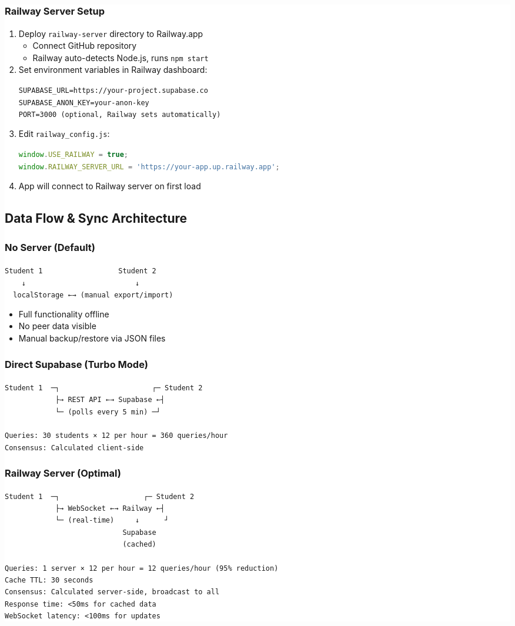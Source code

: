 ### Railway Server Setup

1. Deploy `railway-server` directory to Railway.app
   - Connect GitHub repository
   - Railway auto-detects Node.js, runs `npm start`
2. Set environment variables in Railway dashboard:
   ```
   SUPABASE_URL=https://your-project.supabase.co
   SUPABASE_ANON_KEY=your-anon-key
   PORT=3000 (optional, Railway sets automatically)
   ```
3. Edit `railway_config.js`:
   ```javascript
   window.USE_RAILWAY = true;
   window.RAILWAY_SERVER_URL = 'https://your-app.up.railway.app';
   ```
4. App will connect to Railway server on first load

## Data Flow & Sync Architecture

### No Server (Default)
```
Student 1                  Student 2
    ↓                          ↓
  localStorage ←→ (manual export/import)
```
- Full functionality offline
- No peer data visible
- Manual backup/restore via JSON files

### Direct Supabase (Turbo Mode)
```
Student 1  ─┐                      ┌─ Student 2
            ├→ REST API ←→ Supabase ←┤
            └─ (polls every 5 min) ─┘

Queries: 30 students × 12 per hour = 360 queries/hour
Consensus: Calculated client-side
```

### Railway Server (Optimal)
```
Student 1  ─┐                    ┌─ Student 2
            ├→ WebSocket ←→ Railway ←┤
            └─ (real-time)     ↓      ┘
                            Supabase
                            (cached)

Queries: 1 server × 12 per hour = 12 queries/hour (95% reduction)
Cache TTL: 30 seconds
Consensus: Calculated server-side, broadcast to all
Response time: <50ms for cached data
WebSocket latency: <100ms for updates
```
